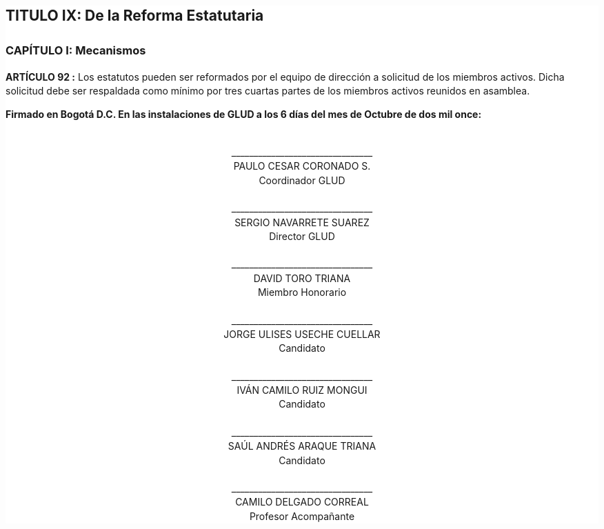 ## TITULO IX: De la Reforma Estatutaria

### CAPÍTULO I: Mecanismos

**ARTÍCULO 92 :** Los estatutos pueden ser reformados por el equipo de dirección a solicitud de los miembros activos. Dicha solicitud debe ser respaldada como mínimo por tres cuartas partes de los miembros activos reunidos en asamblea.



__Firmado en Bogotá D.C. En las instalaciones de GLUD a los 6 días del mes de Octubre de dos mil once:__

<div style="text-align:center"><br>
________________________________<br>
PAULO CESAR CORONADO S.<br>
Coordinador GLUD<br>
</div>

<div style="text-align:center"><br>
________________________________<br>
SERGIO NAVARRETE SUAREZ<br>
Director GLUD<br>
</div>


<div style="text-align:center"><br>
________________________________<br>
DAVID TORO TRIANA<br>
Miembro Honorario<br>
</div>

<div style="text-align:center"><br>
________________________________<br>
JORGE ULISES USECHE CUELLAR<br>
Candidato<br>
</div>

<div style="text-align:center"><br>
________________________________<br>
IVÁN CAMILO RUIZ MONGUI<br>
Candidato<br>
</div>

<div style="text-align:center"><br>
________________________________<br>
SAÚL ANDRÉS ARAQUE TRIANA<br>
Candidato<br>
</div>

<div style="text-align:center"><br>
________________________________<br>
CAMILO DELGADO CORREAL<br>
Profesor Acompañante<br>
</div>
